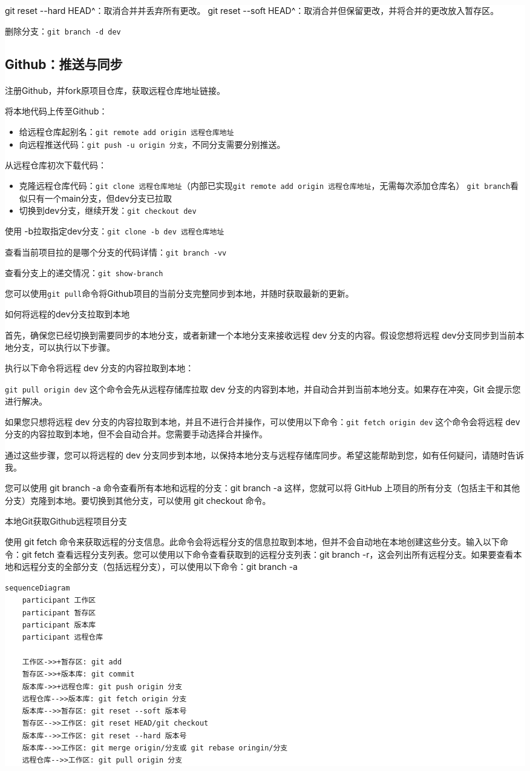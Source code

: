 git reset --hard HEAD^：取消合并并丢弃所有更改。 git reset --soft HEAD^：取消合并但保留更改，并将合并的更改放入暂存区。

删除分支：`git branch -d dev`

## Github：推送与同步

注册Github，并fork原项目仓库，获取远程仓库地址链接。

将本地代码上传至Github：

- 给远程仓库起别名：`git remote add origin 远程仓库地址`
- 向远程推送代码：`git push -u origin 分支`，不同分支需要分别推送。

从远程仓库初次下载代码：

- 克隆远程仓库代码：`git clone 远程仓库地址`（内部已实现`git remote add origin 远程仓库地址`，无需每次添加仓库名） `git branch`看似只有一个main分支，但dev分支已拉取
- 切换到dev分支，继续开发：`git checkout dev`

使用 -b拉取指定dev分支：`git clone -b dev 远程仓库地址`

查看当前项目拉的是哪个分支的代码详情：`git branch -vv`

查看分支上的递交情况：`git show-branch`

您可以使用`git pull`命令将Github项目的当前分支完整同步到本地，并随时获取最新的更新。

如何将远程的dev分支拉取到本地

首先，确保您已经切换到需要同步的本地分支，或者新建一个本地分支来接收远程 dev 分支的内容。假设您想将远程 dev分支同步到当前本地分支，可以执行以下步骤。

执行以下命令将远程 dev 分支的内容拉取到本地：

`git pull origin dev` 这个命令会先从远程存储库拉取 dev 分支的内容到本地，并自动合并到当前本地分支。如果存在冲突，Git 会提示您进行解决。

如果您只想将远程 dev 分支的内容拉取到本地，并且不进行合并操作，可以使用以下命令：`git fetch origin dev` 这个命令会将远程 dev 分支的内容拉取到本地，但不会自动合并。您需要手动选择合并操作。

通过这些步骤，您可以将远程的 dev 分支同步到本地，以保持本地分支与远程存储库同步。希望这能帮助到您，如有任何疑问，请随时告诉我。

您可以使用 git branch -a 命令查看所有本地和远程的分支：git branch -a 这样，您就可以将 GitHub 上项目的所有分支（包括主干和其他分支）克隆到本地。要切换到其他分支，可以使用 git checkout 命令。

本地Git获取Github远程项目分支

使用 git fetch 命令来获取远程的分支信息。此命令会将远程分支的信息拉取到本地，但并不会自动地在本地创建这些分支。输入以下命令：git fetch 查看远程分支列表。您可以使用以下命令查看获取到的远程分支列表：git branch -r，这会列出所有远程分支。如果要查看本地和远程分支的全部分支（包括远程分支），可以使用以下命令：git branch -a

```mermaid
sequenceDiagram
    participant 工作区
    participant 暂存区
    participant 版本库
    participant 远程仓库
    
    工作区->>+暂存区: git add
    暂存区->>+版本库: git commit
    版本库->>+远程仓库: git push origin 分支
    远程仓库-->>版本库: git fetch origin 分支
    版本库-->>暂存区: git reset --soft 版本号
    暂存区-->>工作区: git reset HEAD/git checkout
    版本库-->>工作区: git reset --hard 版本号
    版本库-->>工作区: git merge origin/分支或 git rebase oringin/分支
    远程仓库-->>工作区: git pull origin 分支
```
